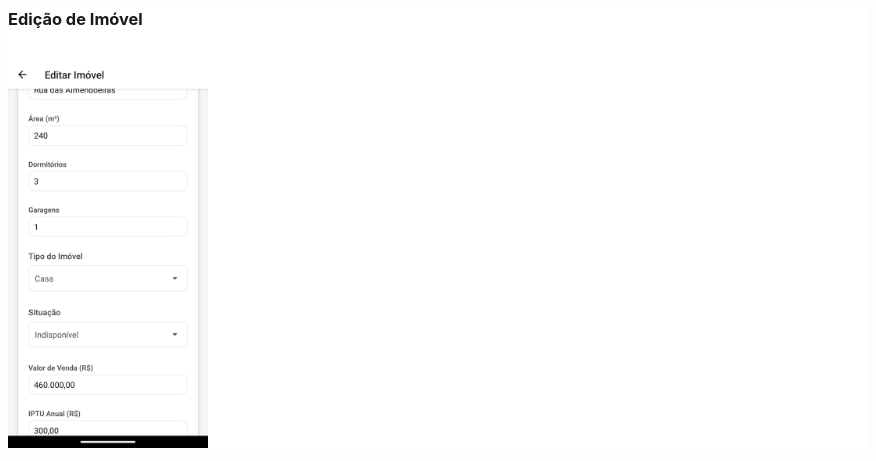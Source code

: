 
### Edição de Imóvel

<p float="left">
  <img src="./screenshots/editar-imovel-1.png" width="200"/>